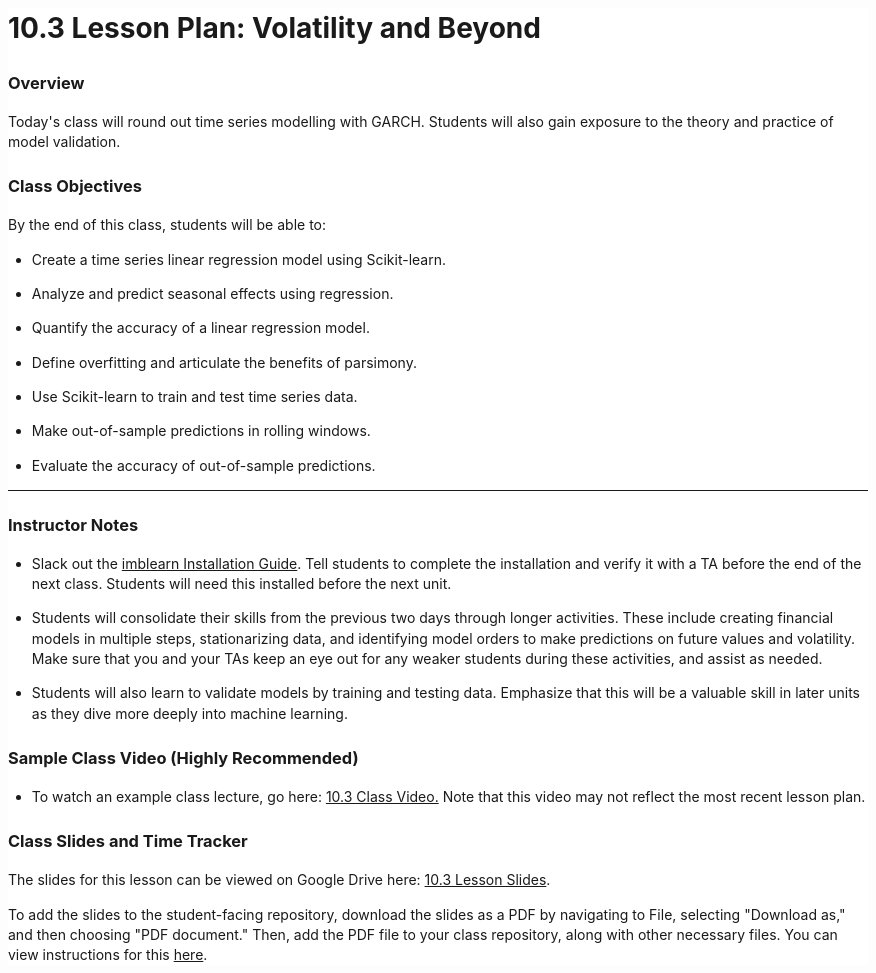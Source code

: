 # 10.3 Lesson Plan: Volatility and Beyond

### Overview

Today's class will round out time series modelling with GARCH. Students will also gain exposure to the theory and practice of model validation.

### Class Objectives

By the end of this class, students will be able to:

* Create a time series linear regression model using Scikit-learn.

* Analyze and predict seasonal effects using regression.

* Quantify the accuracy of a linear regression model.

* Define overfitting and articulate the benefits of parsimony.

* Use Scikit-learn to train and test time series data.

* Make out-of-sample predictions in rolling windows.

* Evaluate the accuracy of out-of-sample predictions.

- - -

### Instructor Notes

* Slack out the [imblearn Installation Guide](../../11-Classification/Supplemental/Machine_Learning_Env_Setup_Guide.md). Tell students to complete the installation and verify it with a TA before the end of the next class. Students will need this installed before the next unit.

* Students will consolidate their skills from the previous two days through longer activities. These include creating financial models in multiple steps, stationarizing data, and identifying model orders to make predictions on future values and volatility. Make sure that you and your TAs keep an eye out for any weaker students during these activities, and assist as needed.

* Students will also learn to validate models by training and testing data. Emphasize that this will be a valuable skill in later units as they dive more deeply into machine learning.

### Sample Class Video (Highly Recommended)

* To watch an example class lecture, go here: [10.3 Class Video.](https://codingbootcamp.hosted.panopto.com/Panopto/Pages/Viewer.aspx?id=57855d94-d1e5-4334-a4bd-aadb010f656c) Note that this video may not reflect the most recent lesson plan.

### Class Slides and Time Tracker

The slides for this lesson can be viewed on Google Drive here: [10.3 Lesson Slides](https://docs.google.com/presentation/d/16fivYz_rKmEhXmr5CGxj_0EYatLMepklLnH6ptdkaaQ/edit?usp=sharing).

To add the slides to the student-facing repository, download the slides as a PDF by navigating to File, selecting "Download as," and then choosing "PDF document." Then, add the PDF file to your class repository, along with other necessary files. You can view instructions for this [here](https://docs.google.com/document/d/1XM90c4s9XjwZHjdUlwEMcv2iXcO_yRGx5p2iLZ3BGNI/edit?usp=sharing).

